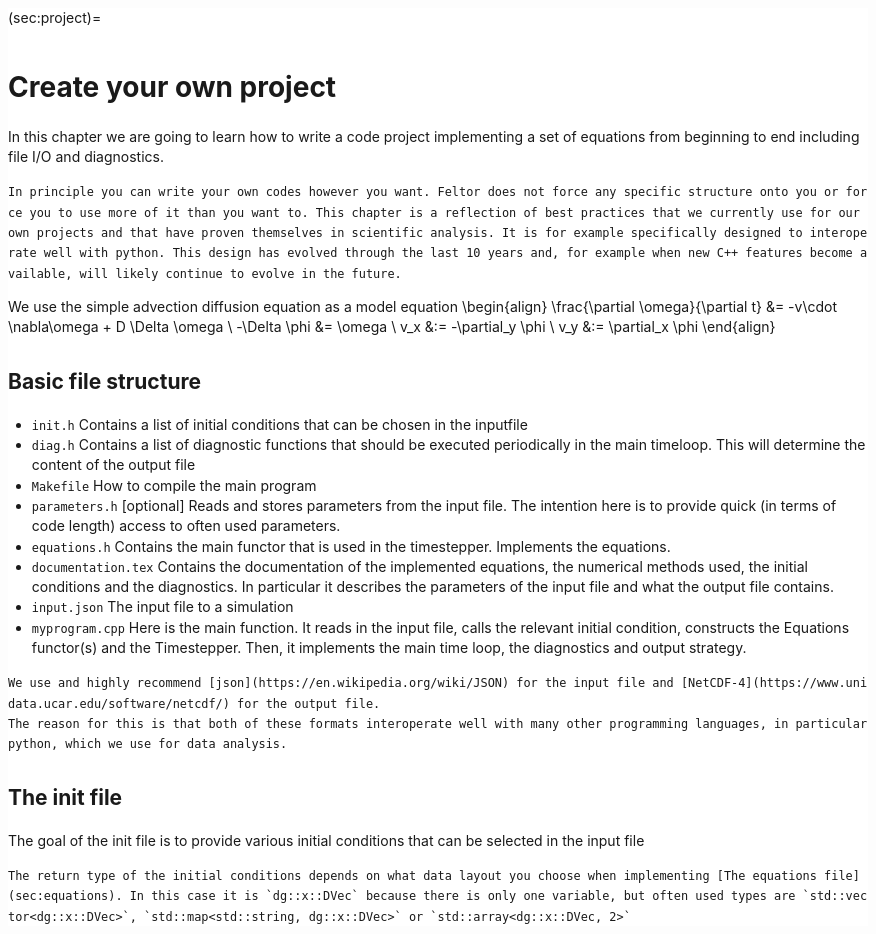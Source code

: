 (sec:project)=
# Create your own project

In this chapter we are going to learn how to write a code project implementing a set of equations from beginning to end including file I/O and diagnostics.
```{note}
In principle you can write your own codes however you want. Feltor does not force any specific structure onto you or force you to use more of it than you want to. This chapter is a reflection of best practices that we currently use for our own projects and that have proven themselves in scientific analysis. It is for example specifically designed to interoperate well with python. This design has evolved through the last 10 years and, for example when new C++ features become available, will likely continue to evolve in the future.
```

We use the simple advection diffusion equation as a model equation
\begin{align}
    \frac{\partial \omega}{\partial t} &= -v\cdot \nabla\omega + D \Delta \omega \\
     -\Delta \phi &= \omega \\
     v_x &:= -\partial_y \phi \\
     v_y &:= \partial_x \phi
\end{align}

## Basic file structure


- `init.h` Contains a list of initial conditions that can be chosen in the inputfile
- `diag.h` Contains a list of diagnostic functions that should be executed periodically in the main timeloop. This will determine the content of the output file
- `Makefile` How to compile the main program
- `parameters.h` [optional] Reads and stores parameters from the input file. The intention here is to provide quick (in terms of code length) access to often used parameters.
- `equations.h` Contains the main functor that is used in the timestepper. Implements the equations.
- `documentation.tex` Contains the documentation of the implemented equations, the numerical methods used, the initial conditions and the diagnostics. In particular it describes the parameters of the input file and what the output file contains.
- `input.json` The input file to a simulation
- `myprogram.cpp` Here is the main function. It reads in the input file, calls the relevant initial condition, constructs the Equations functor(s) and the Timestepper. Then, it implements the main time loop, the diagnostics and output strategy.

```{admonition} I/O file formats
We use and highly recommend [json](https://en.wikipedia.org/wiki/JSON) for the input file and [NetCDF-4](https://www.unidata.ucar.edu/software/netcdf/) for the output file.
The reason for this is that both of these formats interoperate well with many other programming languages, in particular python, which we use for data analysis.
```

## The init file
The goal of the init file is to provide various initial conditions that can be selected in the input file
```{admonition} Data layout
The return type of the initial conditions depends on what data layout you choose when implementing [The equations file](sec:equations). In this case it is `dg::x::DVec` because there is only one variable, but often used types are `std::vector<dg::x::DVec>`, `std::map<std::string, dg::x::DVec>` or `std::array<dg::x::DVec, 2>`
```
